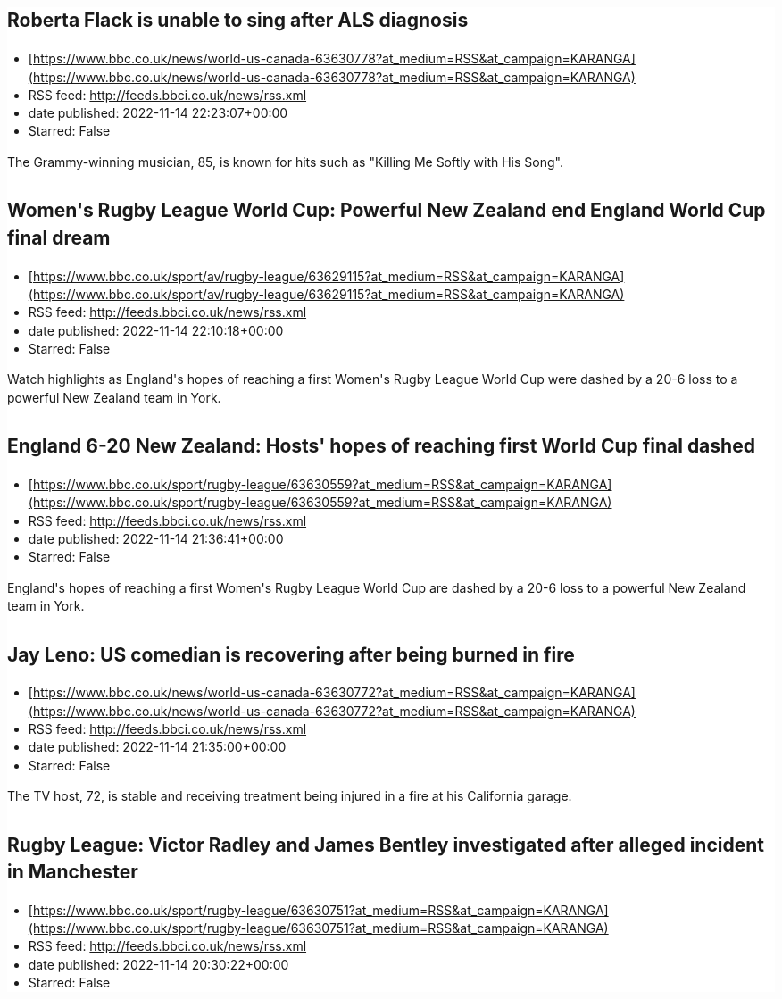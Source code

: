 ## Roberta Flack is unable to sing after ALS diagnosis
 - [https://www.bbc.co.uk/news/world-us-canada-63630778?at_medium=RSS&at_campaign=KARANGA](https://www.bbc.co.uk/news/world-us-canada-63630778?at_medium=RSS&at_campaign=KARANGA)
 - RSS feed: http://feeds.bbci.co.uk/news/rss.xml
 - date published: 2022-11-14 22:23:07+00:00
 - Starred: False

The Grammy-winning musician, 85, is known for hits such as "Killing Me Softly with His Song".

## Women's Rugby League World Cup: Powerful New Zealand end England World Cup final dream
 - [https://www.bbc.co.uk/sport/av/rugby-league/63629115?at_medium=RSS&at_campaign=KARANGA](https://www.bbc.co.uk/sport/av/rugby-league/63629115?at_medium=RSS&at_campaign=KARANGA)
 - RSS feed: http://feeds.bbci.co.uk/news/rss.xml
 - date published: 2022-11-14 22:10:18+00:00
 - Starred: False

Watch highlights as England's hopes of reaching a first Women's Rugby League World Cup were dashed by a 20-6 loss to a powerful New Zealand team in York.

## England 6-20 New Zealand: Hosts' hopes of reaching first World Cup final dashed
 - [https://www.bbc.co.uk/sport/rugby-league/63630559?at_medium=RSS&at_campaign=KARANGA](https://www.bbc.co.uk/sport/rugby-league/63630559?at_medium=RSS&at_campaign=KARANGA)
 - RSS feed: http://feeds.bbci.co.uk/news/rss.xml
 - date published: 2022-11-14 21:36:41+00:00
 - Starred: False

England's hopes of reaching a first Women's Rugby League World Cup are dashed by a 20-6 loss to a powerful New Zealand team in York.

## Jay Leno: US comedian is recovering after being burned in fire
 - [https://www.bbc.co.uk/news/world-us-canada-63630772?at_medium=RSS&at_campaign=KARANGA](https://www.bbc.co.uk/news/world-us-canada-63630772?at_medium=RSS&at_campaign=KARANGA)
 - RSS feed: http://feeds.bbci.co.uk/news/rss.xml
 - date published: 2022-11-14 21:35:00+00:00
 - Starred: False

The TV host, 72, is stable and receiving treatment being injured in a fire at his California garage.

## Rugby League: Victor Radley and James Bentley investigated after alleged incident in Manchester
 - [https://www.bbc.co.uk/sport/rugby-league/63630751?at_medium=RSS&at_campaign=KARANGA](https://www.bbc.co.uk/sport/rugby-league/63630751?at_medium=RSS&at_campaign=KARANGA)
 - RSS feed: http://feeds.bbci.co.uk/news/rss.xml
 - date published: 2022-11-14 20:30:22+00:00
 - Starred: False
